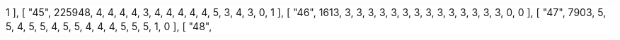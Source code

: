1 
],
[
 "45",
225948,
4,
4,
4,
4,
3,
4,
4,
4,
4,
4,
5,
3,
4,
3,
0,
1 
],
[
 "46",
1613,
3,
3,
3,
3,
3,
3,
3,
3,
3,
3,
3,
3,
3,
3,
0,
0 
],
[
 "47",
7903,
5,
5,
4,
5,
5,
4,
5,
5,
4,
4,
4,
5,
5,
5,
1,
0 
],
[
 "48",
